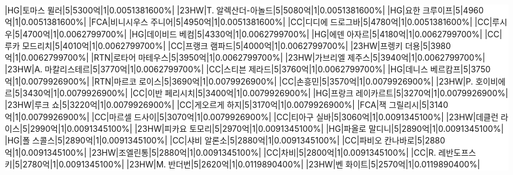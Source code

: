 |HG|토마스 뮐러|5|5300억|1|0.0051381600%|
|23HW|T. 알렉산더-아놀드|5|5080억|1|0.0051381600%|
|HG|요한 크루이프|5|4960억|1|0.0051381600%|
|FCA|비니시우스 주니어|5|4950억|1|0.0051381600%|
|CC|디디에 드로그바|5|4780억|1|0.0051381600%|
|CC|루시우|5|4700억|1|0.0062799700%|
|HG|데이비드 베컴|5|4330억|1|0.0062799700%|
|HG|에덴 아자르|5|4180억|1|0.0062799700%|
|CC|루카 모드리치|5|4010억|1|0.0062799700%|
|CC|프랭크 램파드|5|4000억|1|0.0062799700%|
|23HW|프렝키 더용|5|3980억|1|0.0062799700%|
|RTN|로타어 마테우스|5|3950억|1|0.0062799700%|
|23HW|가브리엘 제주스|5|3940억|1|0.0062799700%|
|23HW|A. 마칼리스테르|5|3770억|1|0.0062799700%|
|CC|스티븐 제라드|5|3760억|1|0.0062799700%|
|HG|데니스 베르캄프|5|3750억|1|0.0079926900%|
|RTN|마르코 로이스|5|3690억|1|0.0079926900%|
|CC|손흥민|5|3570억|1|0.0079926900%|
|23HW|P. 호이비에르|5|3430억|1|0.0079926900%|
|CC|이반 페리시치|5|3400억|1|0.0079926900%|
|HG|프랑크 레이카르트|5|3270억|1|0.0079926900%|
|23HW|루크 쇼|5|3220억|1|0.0079926900%|
|CC|게오르게 하지|5|3170억|1|0.0079926900%|
|FCA|잭 그릴리시|5|3140억|1|0.0079926900%|
|CC|마르셀 드사이|5|3070억|1|0.0079926900%|
|CC|티아구 실바|5|3060억|1|0.0091345100%|
|23HW|데클런 라이스|5|2990억|1|0.0091345100%|
|23HW|피카요 토모리|5|2970억|1|0.0091345100%|
|HG|파올로 말디니|5|2890억|1|0.0091345100%|
|HG|폴 스콜스|5|2890억|1|0.0091345100%|
|CC|샤비 알론소|5|2880억|1|0.0091345100%|
|CC|파비오 칸나바로|5|2880억|1|0.0091345100%|
|23HW|조엘린통|5|2880억|1|0.0091345100%|
|CC|차비|5|2800억|1|0.0091345100%|
|CC|R. 레반도프스키|5|2780억|1|0.0091345100%|
|23HW|M. 반더번|5|2620억|1|0.0119890400%|
|23HW|벤 화이트|5|2570억|1|0.0119890400%|